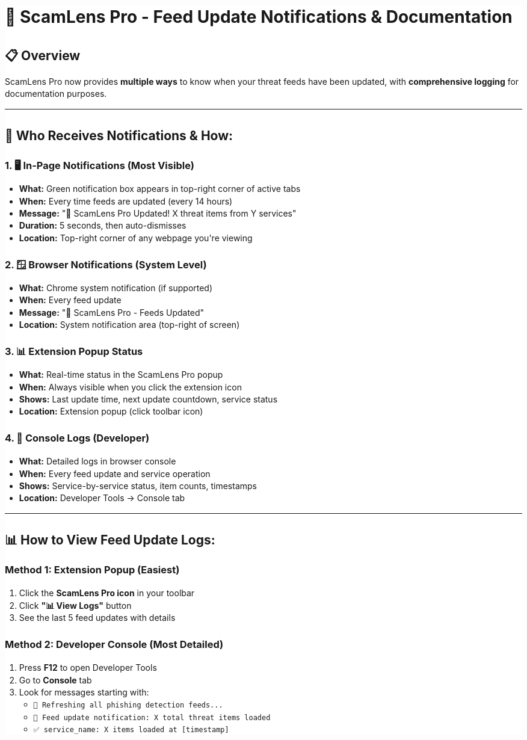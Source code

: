 # 🔔 ScamLens Pro - Feed Update Notifications & Documentation

## 📋 **Overview**

ScamLens Pro now provides **multiple ways** to know when your threat feeds have been updated, with **comprehensive logging** for documentation purposes.

---

## 🔔 **Who Receives Notifications & How:**

### **1. 🖥️ In-Page Notifications (Most Visible)**
- **What:** Green notification box appears in top-right corner of active tabs
- **When:** Every time feeds are updated (every 14 hours)
- **Message:** "🔄 ScamLens Pro Updated! X threat items from Y services"
- **Duration:** 5 seconds, then auto-dismisses
- **Location:** Top-right corner of any webpage you're viewing

### **2. 🪟 Browser Notifications (System Level)**
- **What:** Chrome system notification (if supported)
- **When:** Every feed update
- **Message:** "🔄 ScamLens Pro - Feeds Updated"
- **Location:** System notification area (top-right of screen)

### **3. 📊 Extension Popup Status**
- **What:** Real-time status in the ScamLens Pro popup
- **When:** Always visible when you click the extension icon
- **Shows:** Last update time, next update countdown, service status
- **Location:** Extension popup (click toolbar icon)

### **4. 📝 Console Logs (Developer)**
- **What:** Detailed logs in browser console
- **When:** Every feed update and service operation
- **Shows:** Service-by-service status, item counts, timestamps
- **Location:** Developer Tools → Console tab

---

## 📊 **How to View Feed Update Logs:**

### **Method 1: Extension Popup (Easiest)**
1. Click the **ScamLens Pro icon** in your toolbar
2. Click **"📊 View Logs"** button
3. See the last 5 feed updates with details

### **Method 2: Developer Console (Most Detailed)**
1. Press **F12** to open Developer Tools
2. Go to **Console** tab
3. Look for messages starting with:
   - `🔄 Refreshing all phishing detection feeds...`
   - `📢 Feed update notification: X total threat items loaded`
   - `✅ service_name: X items loaded at [timestamp]`
